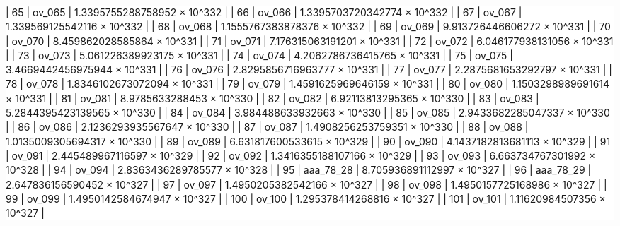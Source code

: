| 65 | ov_065 | 1.3395755288758952 × 10^332 |
| 66 | ov_066 | 1.3395703720342774 × 10^332 |
| 67 | ov_067 | 1.339569125542116 × 10^332 |
| 68 | ov_068 | 1.1555767383878376 × 10^332 |
| 69 | ov_069 | 9.913726446606272 × 10^331 |
| 70 | ov_070 | 8.459862028585864 × 10^331 |
| 71 | ov_071 | 7.176315063191201 × 10^331 |
| 72 | ov_072 | 6.046177938131056 × 10^331 |
| 73 | ov_073 | 5.061226389923175 × 10^331 |
| 74 | ov_074 | 4.2062786736415765 × 10^331 |
| 75 | ov_075 | 3.4669442456975944 × 10^331 |
| 76 | ov_076 | 2.8295856716963777 × 10^331 |
| 77 | ov_077 | 2.2875681653292797 × 10^331 |
| 78 | ov_078 | 1.8346102673072094 × 10^331 |
| 79 | ov_079 | 1.4591625969646159 × 10^331 |
| 80 | ov_080 | 1.1503298989691614 × 10^331 |
| 81 | ov_081 | 8.9785633288453 × 10^330 |
| 82 | ov_082 | 6.92113813295365 × 10^330 |
| 83 | ov_083 | 5.2844395423139565 × 10^330 |
| 84 | ov_084 | 3.984488633932663 × 10^330 |
| 85 | ov_085 | 2.9433682285047337 × 10^330 |
| 86 | ov_086 | 2.1236293935567647 × 10^330 |
| 87 | ov_087 | 1.4908256253759351 × 10^330 |
| 88 | ov_088 | 1.0135009305694317 × 10^330 |
| 89 | ov_089 | 6.631817600533615 × 10^329 |
| 90 | ov_090 | 4.1437182813681113 × 10^329 |
| 91 | ov_091 | 2.445489967116597 × 10^329 |
| 92 | ov_092 | 1.3416355188107166 × 10^329 |
| 93 | ov_093 | 6.663734767301992 × 10^328 |
| 94 | ov_094 | 2.8363436289785577 × 10^328 |
| 95 | aaa_78_28 | 8.705936891112997 × 10^327 |
| 96 | aaa_78_29 | 2.647836156590452 × 10^327 |
| 97 | ov_097 | 1.4950205382542166 × 10^327 |
| 98 | ov_098 | 1.4950157725168986 × 10^327 |
| 99 | ov_099 | 1.4950142584674947 × 10^327 |
| 100 | ov_100 | 1.295378414268816 × 10^327 |
| 101 | ov_101 | 1.11620984507356 × 10^327 |
